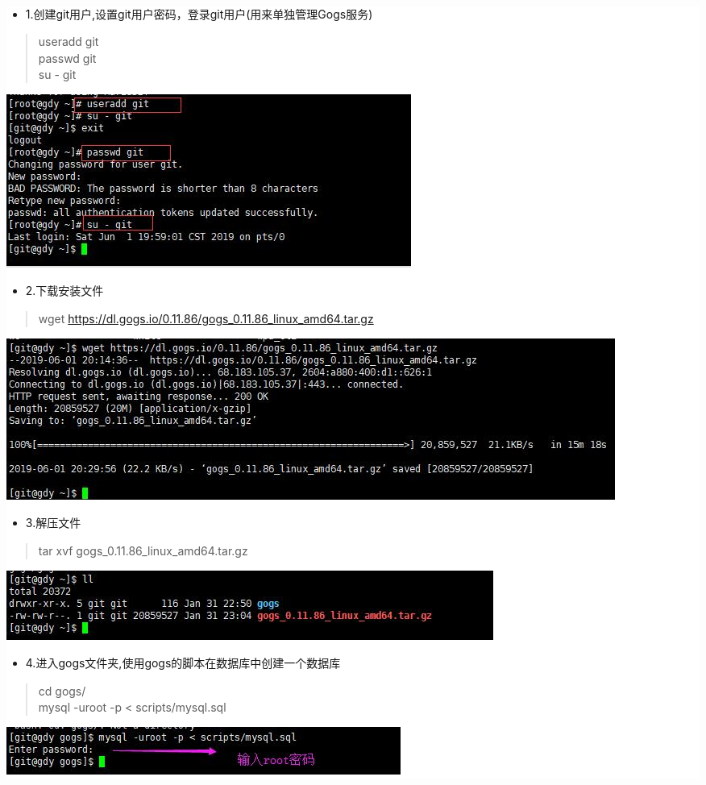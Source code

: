 * 1.创建git用户,设置git用户密码，登录git用户(用来单独管理Gogs服务)

>useradd git  
>passwd git  
>su - git  

![git_015](https://raw.githubusercontent.com/1263351411/xdd.github.io/master/img/app/git_015.jpg)  

* 2.下载安装文件

>wget https://dl.gogs.io/0.11.86/gogs_0.11.86_linux_amd64.tar.gz

![git_016](https://raw.githubusercontent.com/1263351411/xdd.github.io/master/img/app/git_016.jpg)  

* 3.解压文件

>tar xvf gogs_0.11.86_linux_amd64.tar.gz  

![git_017](https://raw.githubusercontent.com/1263351411/xdd.github.io/master/img/app/git_017.jpg)  

* 4.进入gogs文件夹,使用gogs的脚本在数据库中创建一个数据库

>cd gogs/  
>mysql -uroot -p < scripts/mysql.sql

![git_018](https://raw.githubusercontent.com/1263351411/xdd.github.io/master/img/app/git_018.jpg)  
